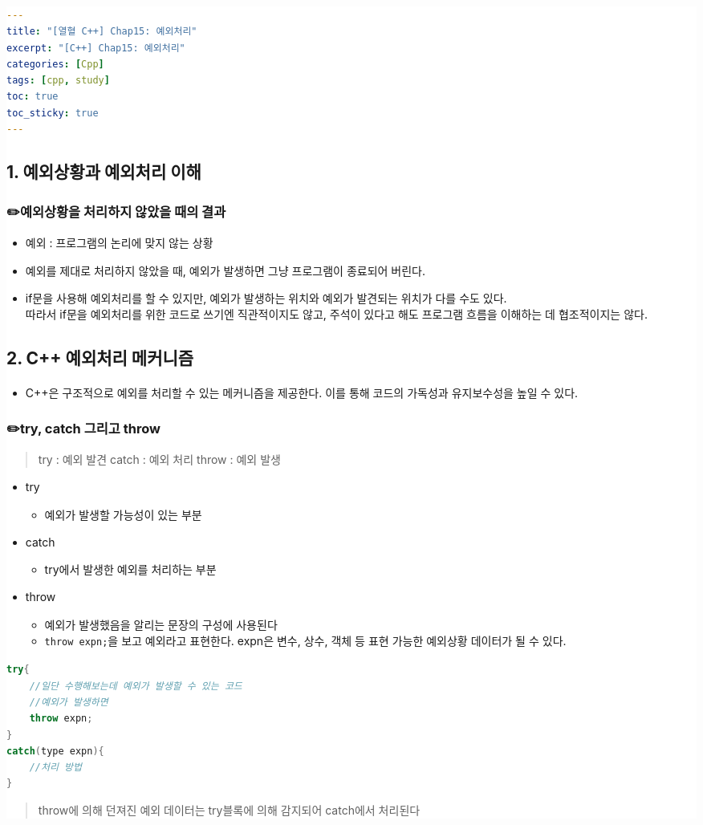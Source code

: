 ```yaml
---
title: "[열혈 C++] Chap15: 예외처리"
excerpt: "[C++] Chap15: 예외처리"
categories: [Cpp]
tags: [cpp, study]
toc: true
toc_sticky: true
---
```


## 1. 예외상황과 예외처리 이해

### ✏️예외상황을 처리하지 않았을 때의 결과

+ 예외 : 프로그램의 논리에 맞지 않는 상황

+ 예외를 제대로 처리하지 않았을 때, 예외가 발생하면 그냥 프로그램이 종료되어 버린다.

+ if문을 사용해 예외처리를 할 수 있지만, 예외가 발생하는 위치와 예외가 발견되는 위치가 다를 수도 있다.  
  따라서 if문을 예외처리를 위한 코드로 쓰기엔 직관적이지도 않고, 주석이 있다고 해도 프로그램 흐름을 이해하는 데 협조적이지는 않다.

## 2. C++ 예외처리 메커니즘

+ C++은 구조적으로 예외를 처리할 수 있는 메커니즘을 제공한다. 이를 통해 코드의 가독성과 유지보수성을 높일 수 있다.
  
### ✏️try, catch 그리고 throw

> try : 예외 발견
> catch : 예외 처리
> throw : 예외 발생

+ try
  + 예외가 발생할 가능성이 있는 부분

+ catch
  + try에서 발생한 예외를 처리하는 부분

+ throw
  + 예외가 발생했음을 알리는 문장의 구성에 사용된다
  + `throw expn;`을 보고 예외라고 표현한다. expn은 변수, 상수, 객체 등 표현 가능한 예외상황 데이터가 될 수 있다.

```cpp
try{
    //일단 수행해보는데 예외가 발생할 수 있는 코드
    //예외가 발생하면
    throw expn;
}
catch(type expn){
    //처리 방법
}
```  
  > throw에 의해 던져진 예외 데이터는 try블록에 의해 감지되어 catch에서 처리된다
